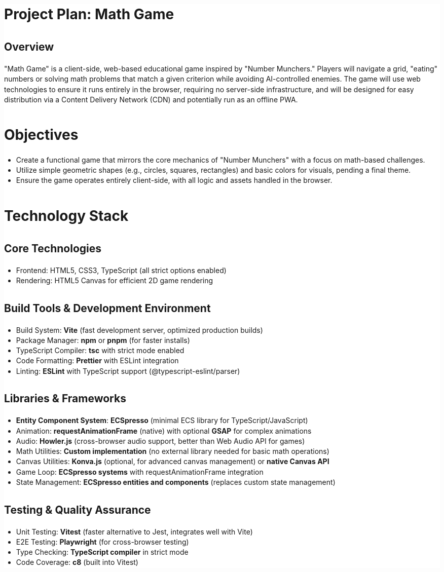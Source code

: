 # Project Plan: Math Game
## Overview

"Math Game" is a client-side, web-based educational game inspired by "Number Munchers." Players will navigate a grid, "eating" numbers or solving math problems that match a given criterion while avoiding AI-controlled enemies. The game will use web technologies to ensure it runs entirely in the browser, requiring no server-side infrastructure, and will be designed for easy distribution via a Content Delivery Network (CDN) and potentially run as an offline PWA.

# Objectives
- Create a functional game that mirrors the core mechanics of "Number Munchers" with a focus on math-based challenges.
- Utilize simple geometric shapes (e.g., circles, squares, rectangles) and basic colors for visuals, pending a final theme.
- Ensure the game operates entirely client-side, with all logic and assets handled in the browser.

# Technology Stack

## Core Technologies
- Frontend: HTML5, CSS3, TypeScript (all strict options enabled)
- Rendering: HTML5 Canvas for efficient 2D game rendering

## Build Tools & Development Environment
- Build System: **Vite** (fast development server, optimized production builds)
- Package Manager: **npm** or **pnpm** (for faster installs)
- TypeScript Compiler: **tsc** with strict mode enabled
- Code Formatting: **Prettier** with ESLint integration
- Linting: **ESLint** with TypeScript support (@typescript-eslint/parser)

## Libraries & Frameworks
- **Entity Component System**: **ECSpresso** (minimal ECS library for TypeScript/JavaScript)
- Animation: **requestAnimationFrame** (native) with optional **GSAP** for complex animations
- Audio: **Howler.js** (cross-browser audio support, better than Web Audio API for games)
- Math Utilities: **Custom implementation** (no external library needed for basic math operations)
- Canvas Utilities: **Konva.js** (optional, for advanced canvas management) or **native Canvas API**
- Game Loop: **ECSpresso systems** with requestAnimationFrame integration
- State Management: **ECSpresso entities and components** (replaces custom state management)

## Testing & Quality Assurance
- Unit Testing: **Vitest** (faster alternative to Jest, integrates well with Vite)
- E2E Testing: **Playwright** (for cross-browser testing)
- Type Checking: **TypeScript compiler** in strict mode
- Code Coverage: **c8** (built into Vitest)
